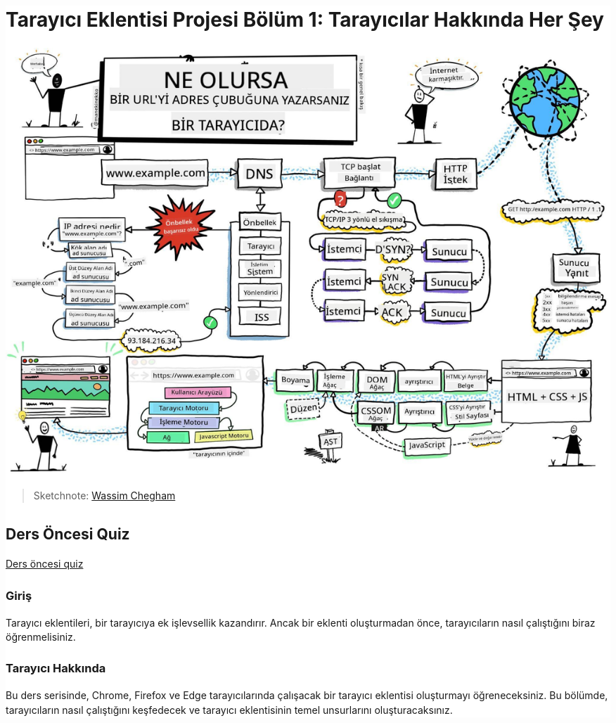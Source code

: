 
# Tarayıcı Eklentisi Projesi Bölüm 1: Tarayıcılar Hakkında Her Şey

![Tarayıcı sketchnote](../../../../translated_images/browser.60317c9be8b7f84adce43e30bff8d47a1ae15793beab762317b2bc6b74337c1a.tr.jpg)
> Sketchnote: [Wassim Chegham](https://dev.to/wassimchegham/ever-wondered-what-happens-when-you-type-in-a-url-in-an-address-bar-in-a-browser-3dob)

## Ders Öncesi Quiz

[Ders öncesi quiz](https://ff-quizzes.netlify.app/web/quiz/23)

### Giriş

Tarayıcı eklentileri, bir tarayıcıya ek işlevsellik kazandırır. Ancak bir eklenti oluşturmadan önce, tarayıcıların nasıl çalıştığını biraz öğrenmelisiniz.

### Tarayıcı Hakkında

Bu ders serisinde, Chrome, Firefox ve Edge tarayıcılarında çalışacak bir tarayıcı eklentisi oluşturmayı öğreneceksiniz. Bu bölümde, tarayıcıların nasıl çalıştığını keşfedecek ve tarayıcı eklentisinin temel unsurlarını oluşturacaksınız.
